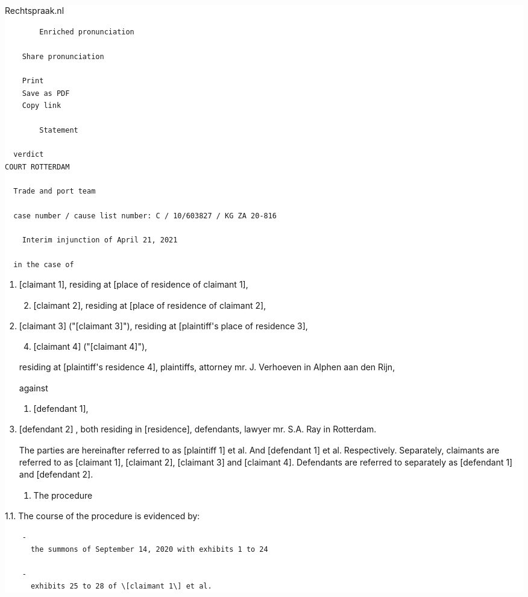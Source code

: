 Rechtspraak.nl

            Enriched pronunciation

        Share pronunciation

        Print
        Save as PDF
        Copy link

            Statement

      verdict
    COURT ROTTERDAM

      Trade and port team

      case number / cause list number: C / 10/603827 / KG ZA 20-816

        Interim injunction of April 21, 2021

      in the case of

1. \[claimant 1\],
    residing at \[place of residence of claimant 1\],

      2. \[claimant 2\],
    residing at \[place of residence of claimant 2\],

3. \[claimant 3\] ("\[claimant 3\]"),
    residing at \[plaintiff's place of residence 3\],

      4. \[claimant 4\] ("\[claimant 4\]"),

      residing at \[plaintiff's residence 4\],
      plaintiffs,
      attorney mr. J. Verhoeven in Alphen aan den Rijn,

      against

      1. \[defendant 1\],

2. \[defendant 2\]
, both residing in \[residence\],
      defendants,
      lawyer mr. S.A. Ray in Rotterdam.

      The parties are hereinafter referred to as \[plaintiff 1\] et al. And \[defendant 1\] et al. Respectively. Separately, claimants are referred to as \[claimant 1\], \[claimant 2\], \[claimant 3\] and \[claimant 4\]. Defendants are referred to separately as \[defendant 1\] and \[defendant 2\].

      1. The procedure

1.1. The course of the procedure is evidenced by:

        -
          the summons of September 14, 2020 with exhibits 1 to 24

        -
          exhibits 25 to 28 of \[claimant 1\] et al.
